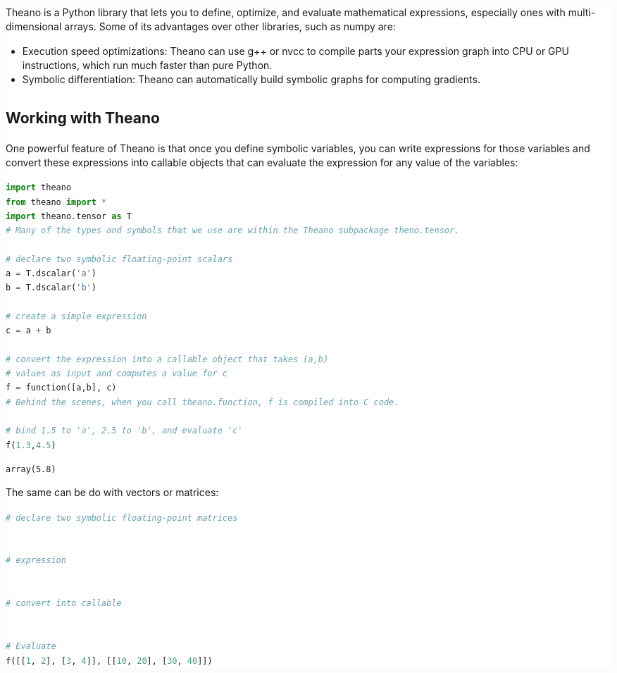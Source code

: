 Theano is a Python library that lets you to define, optimize, and evaluate mathematical expressions, especially ones with multi-dimensional arrays. Some of its advantages over other libraries, such as numpy are:

- Execution speed optimizations: Theano can use g++ or nvcc to compile parts your expression graph into CPU or GPU instructions, which run much faster than pure Python.
- Symbolic differentiation: Theano can automatically build symbolic graphs for computing gradients.

## Working with Theano
One powerful feature of Theano is that once you define symbolic variables, you can write expressions for those variables and convert these expressions into callable objects that can evaluate the expression for any value of the variables:



```python
import theano
from theano import *
import theano.tensor as T
# Many of the types and symbols that we use are within the Theano subpackage theno.tensor.

# declare two symbolic floating-point scalars
a = T.dscalar('a')
b = T.dscalar('b')

# create a simple expression
c = a + b

# convert the expression into a callable object that takes (a,b)
# values as input and computes a value for c
f = function([a,b], c)
# Behind the scenes, when you call theano.function, f is compiled into C code.

# bind 1.5 to 'a', 2.5 to 'b', and evaluate 'c'
f(1.3,4.5)
```





    array(5.8)



The same can be do with vectors or matrices:



```python
# declare two symbolic floating-point matrices


# expression


# convert into callable


# Evaluate
f([[1, 2], [3, 4]], [[10, 20], [30, 40]])
```
